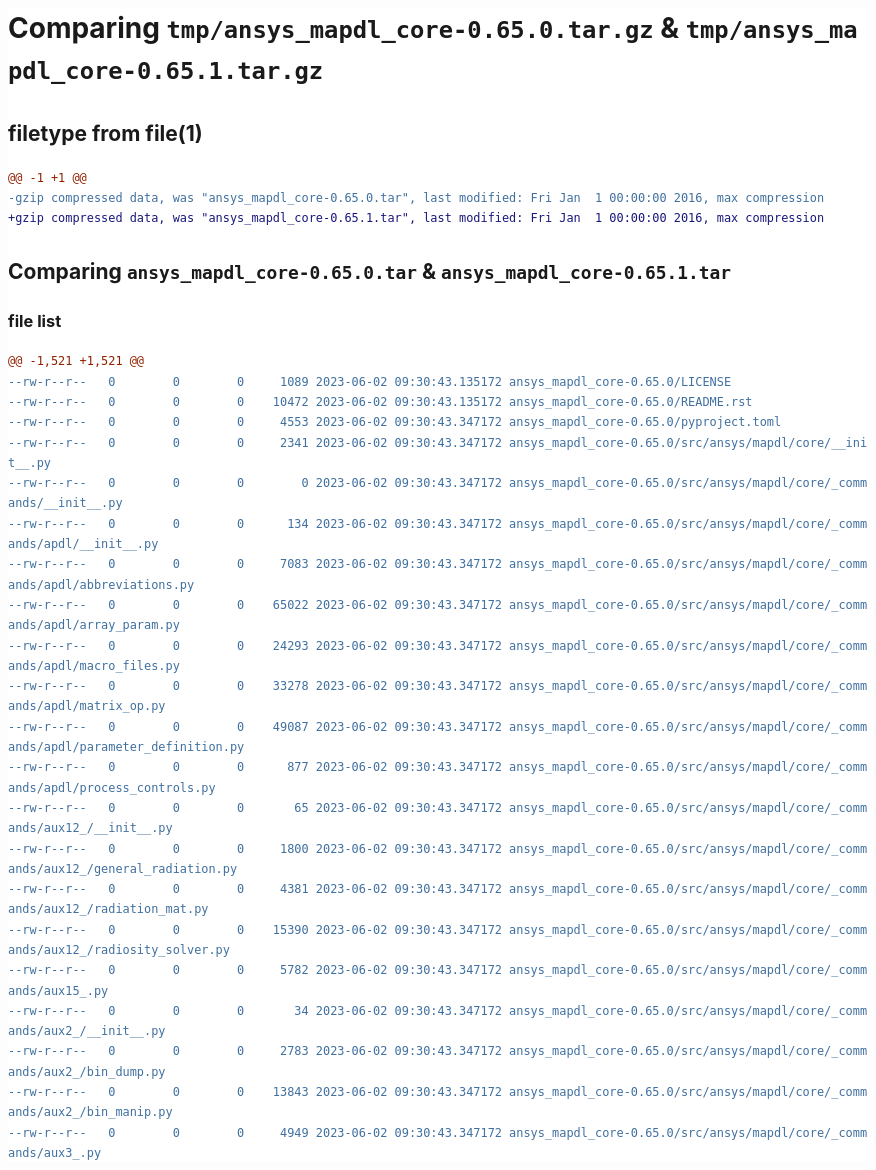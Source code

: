 # Comparing `tmp/ansys_mapdl_core-0.65.0.tar.gz` & `tmp/ansys_mapdl_core-0.65.1.tar.gz`

## filetype from file(1)

```diff
@@ -1 +1 @@
-gzip compressed data, was "ansys_mapdl_core-0.65.0.tar", last modified: Fri Jan  1 00:00:00 2016, max compression
+gzip compressed data, was "ansys_mapdl_core-0.65.1.tar", last modified: Fri Jan  1 00:00:00 2016, max compression
```

## Comparing `ansys_mapdl_core-0.65.0.tar` & `ansys_mapdl_core-0.65.1.tar`

### file list

```diff
@@ -1,521 +1,521 @@
--rw-r--r--   0        0        0     1089 2023-06-02 09:30:43.135172 ansys_mapdl_core-0.65.0/LICENSE
--rw-r--r--   0        0        0    10472 2023-06-02 09:30:43.135172 ansys_mapdl_core-0.65.0/README.rst
--rw-r--r--   0        0        0     4553 2023-06-02 09:30:43.347172 ansys_mapdl_core-0.65.0/pyproject.toml
--rw-r--r--   0        0        0     2341 2023-06-02 09:30:43.347172 ansys_mapdl_core-0.65.0/src/ansys/mapdl/core/__init__.py
--rw-r--r--   0        0        0        0 2023-06-02 09:30:43.347172 ansys_mapdl_core-0.65.0/src/ansys/mapdl/core/_commands/__init__.py
--rw-r--r--   0        0        0      134 2023-06-02 09:30:43.347172 ansys_mapdl_core-0.65.0/src/ansys/mapdl/core/_commands/apdl/__init__.py
--rw-r--r--   0        0        0     7083 2023-06-02 09:30:43.347172 ansys_mapdl_core-0.65.0/src/ansys/mapdl/core/_commands/apdl/abbreviations.py
--rw-r--r--   0        0        0    65022 2023-06-02 09:30:43.347172 ansys_mapdl_core-0.65.0/src/ansys/mapdl/core/_commands/apdl/array_param.py
--rw-r--r--   0        0        0    24293 2023-06-02 09:30:43.347172 ansys_mapdl_core-0.65.0/src/ansys/mapdl/core/_commands/apdl/macro_files.py
--rw-r--r--   0        0        0    33278 2023-06-02 09:30:43.347172 ansys_mapdl_core-0.65.0/src/ansys/mapdl/core/_commands/apdl/matrix_op.py
--rw-r--r--   0        0        0    49087 2023-06-02 09:30:43.347172 ansys_mapdl_core-0.65.0/src/ansys/mapdl/core/_commands/apdl/parameter_definition.py
--rw-r--r--   0        0        0      877 2023-06-02 09:30:43.347172 ansys_mapdl_core-0.65.0/src/ansys/mapdl/core/_commands/apdl/process_controls.py
--rw-r--r--   0        0        0       65 2023-06-02 09:30:43.347172 ansys_mapdl_core-0.65.0/src/ansys/mapdl/core/_commands/aux12_/__init__.py
--rw-r--r--   0        0        0     1800 2023-06-02 09:30:43.347172 ansys_mapdl_core-0.65.0/src/ansys/mapdl/core/_commands/aux12_/general_radiation.py
--rw-r--r--   0        0        0     4381 2023-06-02 09:30:43.347172 ansys_mapdl_core-0.65.0/src/ansys/mapdl/core/_commands/aux12_/radiation_mat.py
--rw-r--r--   0        0        0    15390 2023-06-02 09:30:43.347172 ansys_mapdl_core-0.65.0/src/ansys/mapdl/core/_commands/aux12_/radiosity_solver.py
--rw-r--r--   0        0        0     5782 2023-06-02 09:30:43.347172 ansys_mapdl_core-0.65.0/src/ansys/mapdl/core/_commands/aux15_.py
--rw-r--r--   0        0        0       34 2023-06-02 09:30:43.347172 ansys_mapdl_core-0.65.0/src/ansys/mapdl/core/_commands/aux2_/__init__.py
--rw-r--r--   0        0        0     2783 2023-06-02 09:30:43.347172 ansys_mapdl_core-0.65.0/src/ansys/mapdl/core/_commands/aux2_/bin_dump.py
--rw-r--r--   0        0        0    13843 2023-06-02 09:30:43.347172 ansys_mapdl_core-0.65.0/src/ansys/mapdl/core/_commands/aux2_/bin_manip.py
--rw-r--r--   0        0        0     4949 2023-06-02 09:30:43.347172 ansys_mapdl_core-0.65.0/src/ansys/mapdl/core/_commands/aux3_.py
```
